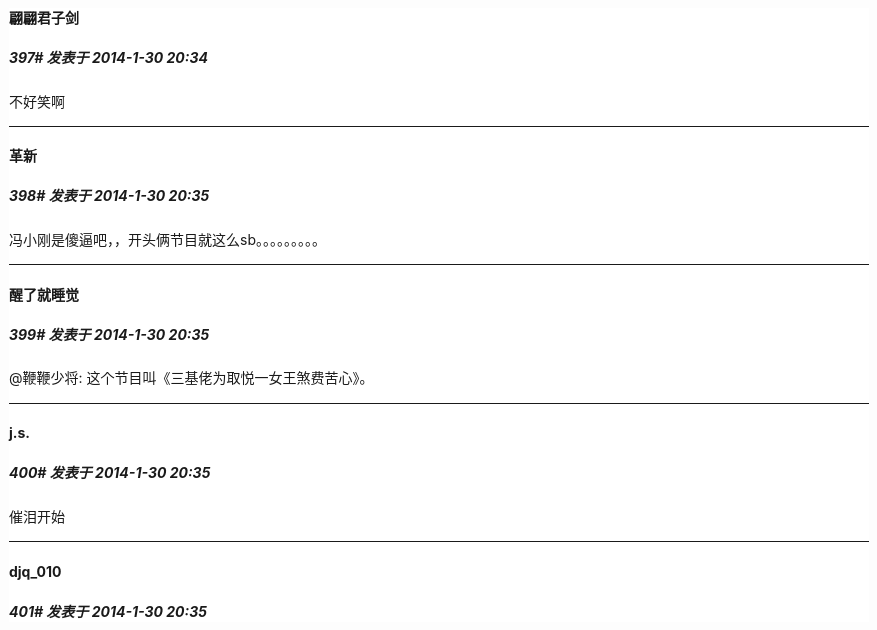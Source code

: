 ####  翩翩君子剑  
##### 397#       发表于 2014-1-30 20:34




不好笑啊







*****

####  革新  
##### 398#       发表于 2014-1-30 20:35




冯小刚是傻逼吧，，开头俩节目就这么sb。。。。。。。。。







*****

####  醒了就睡觉  
##### 399#       发表于 2014-1-30 20:35




@鞭鞭少将: 这个节目叫《三基佬为取悦一女王煞费苦心》。







*****

####  j.s.  
##### 400#       发表于 2014-1-30 20:35




催泪开始







*****

####  djq_010  
##### 401#       发表于 2014-1-30 20:35



